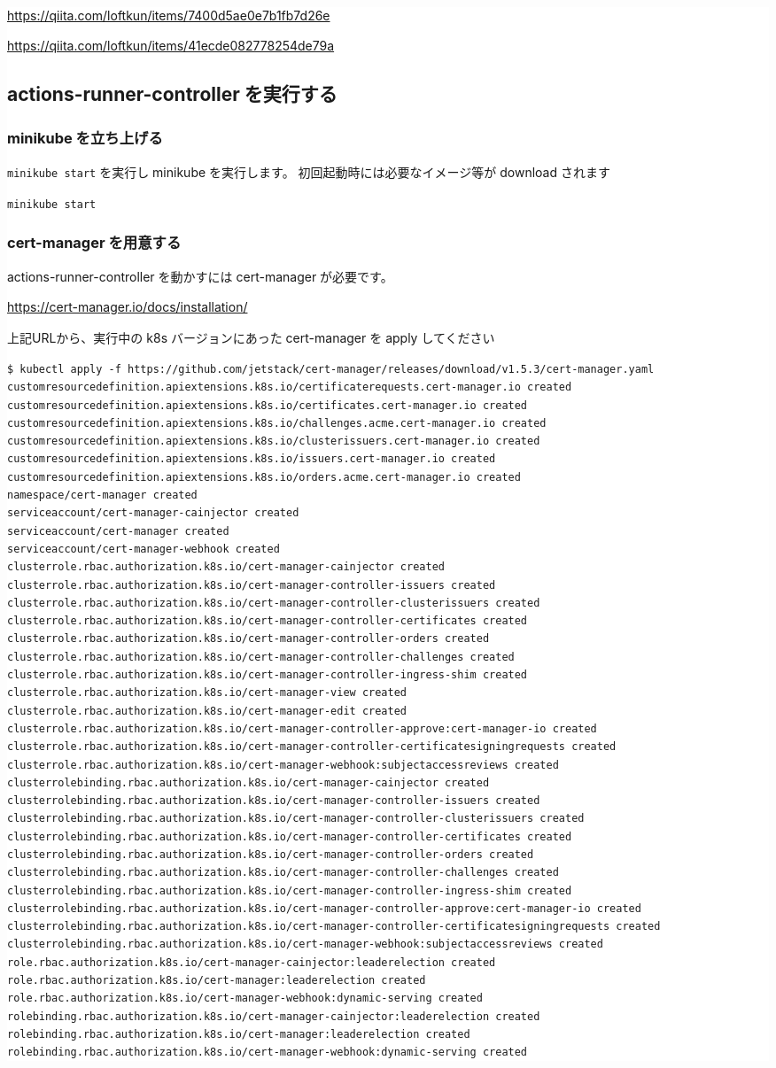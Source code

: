 https://qiita.com/loftkun/items/7400d5ae0e7b1fb7d26e

https://qiita.com/loftkun/items/41ecde082778254de79a

## actions-runner-controller を実行する

### minikube を立ち上げる

`minikube start` を実行し minikube を実行します。
初回起動時には必要なイメージ等が download されます

```bash
minikube start
```

### cert-manager を用意する

actions-runner-controller を動かすには cert-manager が必要です。

https://cert-manager.io/docs/installation/

上記URLから、実行中の k8s バージョンにあった cert-manager を apply してください

```console
$ kubectl apply -f https://github.com/jetstack/cert-manager/releases/download/v1.5.3/cert-manager.yaml
customresourcedefinition.apiextensions.k8s.io/certificaterequests.cert-manager.io created
customresourcedefinition.apiextensions.k8s.io/certificates.cert-manager.io created
customresourcedefinition.apiextensions.k8s.io/challenges.acme.cert-manager.io created
customresourcedefinition.apiextensions.k8s.io/clusterissuers.cert-manager.io created
customresourcedefinition.apiextensions.k8s.io/issuers.cert-manager.io created
customresourcedefinition.apiextensions.k8s.io/orders.acme.cert-manager.io created
namespace/cert-manager created
serviceaccount/cert-manager-cainjector created
serviceaccount/cert-manager created
serviceaccount/cert-manager-webhook created
clusterrole.rbac.authorization.k8s.io/cert-manager-cainjector created
clusterrole.rbac.authorization.k8s.io/cert-manager-controller-issuers created
clusterrole.rbac.authorization.k8s.io/cert-manager-controller-clusterissuers created
clusterrole.rbac.authorization.k8s.io/cert-manager-controller-certificates created
clusterrole.rbac.authorization.k8s.io/cert-manager-controller-orders created
clusterrole.rbac.authorization.k8s.io/cert-manager-controller-challenges created
clusterrole.rbac.authorization.k8s.io/cert-manager-controller-ingress-shim created
clusterrole.rbac.authorization.k8s.io/cert-manager-view created
clusterrole.rbac.authorization.k8s.io/cert-manager-edit created
clusterrole.rbac.authorization.k8s.io/cert-manager-controller-approve:cert-manager-io created
clusterrole.rbac.authorization.k8s.io/cert-manager-controller-certificatesigningrequests created
clusterrole.rbac.authorization.k8s.io/cert-manager-webhook:subjectaccessreviews created
clusterrolebinding.rbac.authorization.k8s.io/cert-manager-cainjector created
clusterrolebinding.rbac.authorization.k8s.io/cert-manager-controller-issuers created
clusterrolebinding.rbac.authorization.k8s.io/cert-manager-controller-clusterissuers created
clusterrolebinding.rbac.authorization.k8s.io/cert-manager-controller-certificates created
clusterrolebinding.rbac.authorization.k8s.io/cert-manager-controller-orders created
clusterrolebinding.rbac.authorization.k8s.io/cert-manager-controller-challenges created
clusterrolebinding.rbac.authorization.k8s.io/cert-manager-controller-ingress-shim created
clusterrolebinding.rbac.authorization.k8s.io/cert-manager-controller-approve:cert-manager-io created
clusterrolebinding.rbac.authorization.k8s.io/cert-manager-controller-certificatesigningrequests created
clusterrolebinding.rbac.authorization.k8s.io/cert-manager-webhook:subjectaccessreviews created
role.rbac.authorization.k8s.io/cert-manager-cainjector:leaderelection created
role.rbac.authorization.k8s.io/cert-manager:leaderelection created
role.rbac.authorization.k8s.io/cert-manager-webhook:dynamic-serving created
rolebinding.rbac.authorization.k8s.io/cert-manager-cainjector:leaderelection created
rolebinding.rbac.authorization.k8s.io/cert-manager:leaderelection created
rolebinding.rbac.authorization.k8s.io/cert-manager-webhook:dynamic-serving created
```